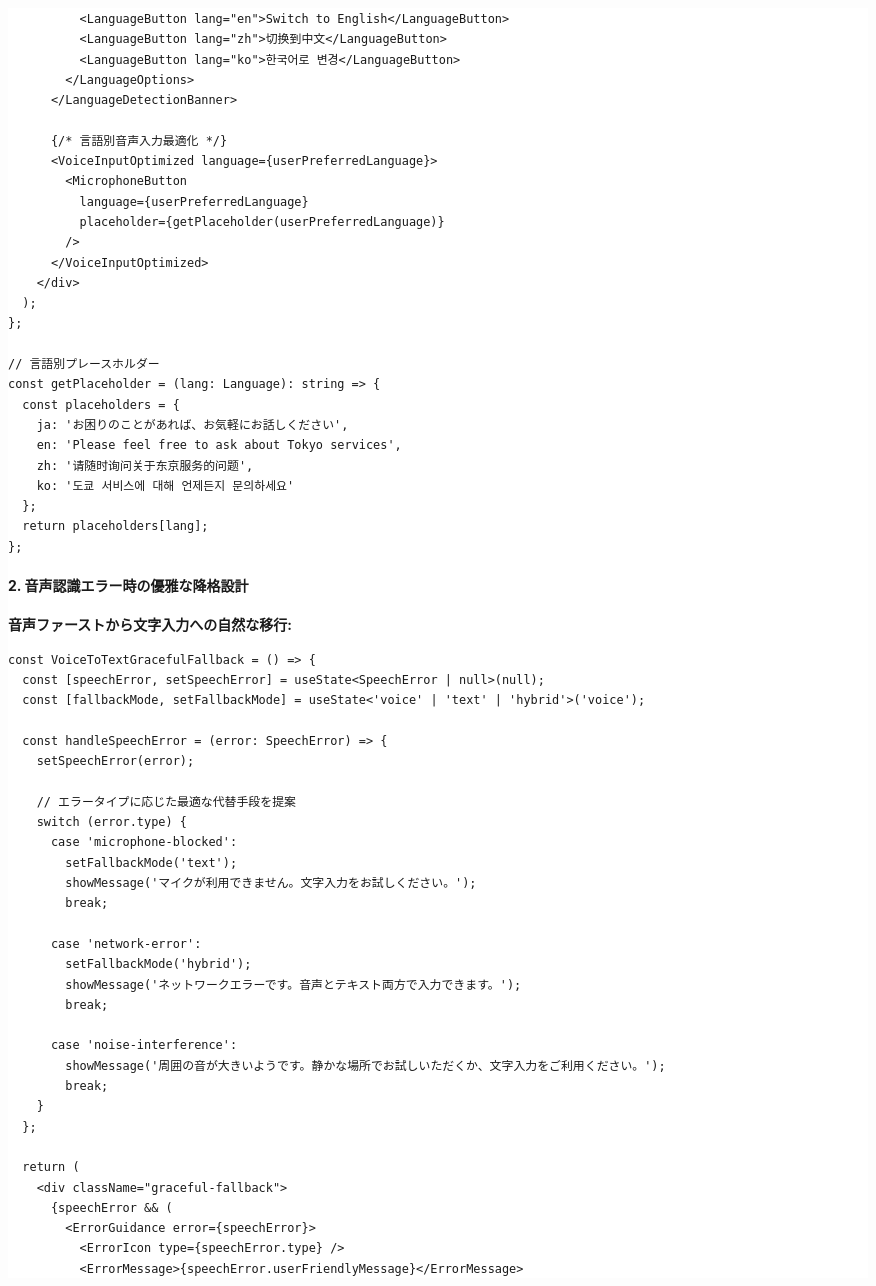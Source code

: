 ```tsx
          <LanguageButton lang="en">Switch to English</LanguageButton>
          <LanguageButton lang="zh">切换到中文</LanguageButton>
          <LanguageButton lang="ko">한국어로 변경</LanguageButton>
        </LanguageOptions>
      </LanguageDetectionBanner>
      
      {/* 言語別音声入力最適化 */}
      <VoiceInputOptimized language={userPreferredLanguage}>
        <MicrophoneButton 
          language={userPreferredLanguage}
          placeholder={getPlaceholder(userPreferredLanguage)}
        />
      </VoiceInputOptimized>
    </div>
  );
};

// 言語別プレースホルダー
const getPlaceholder = (lang: Language): string => {
  const placeholders = {
    ja: 'お困りのことがあれば、お気軽にお話しください',
    en: 'Please feel free to ask about Tokyo services',
    zh: '请随时询问关于东京服务的问题',
    ko: '도쿄 서비스에 대해 언제든지 문의하세요'
  };
  return placeholders[lang];
};
```

#### 2. 音声認識エラー時の優雅な降格設計

**音声ファーストから文字入力への自然な移行:**
```tsx
const VoiceToTextGracefulFallback = () => {
  const [speechError, setSpeechError] = useState<SpeechError | null>(null);
  const [fallbackMode, setFallbackMode] = useState<'voice' | 'text' | 'hybrid'>('voice');
  
  const handleSpeechError = (error: SpeechError) => {
    setSpeechError(error);
    
    // エラータイプに応じた最適な代替手段を提案
    switch (error.type) {
      case 'microphone-blocked':
        setFallbackMode('text');
        showMessage('マイクが利用できません。文字入力をお試しください。');
        break;
        
      case 'network-error':
        setFallbackMode('hybrid');
        showMessage('ネットワークエラーです。音声とテキスト両方で入力できます。');
        break;
        
      case 'noise-interference':
        showMessage('周囲の音が大きいようです。静かな場所でお試しいただくか、文字入力をご利用ください。');
        break;
    }
  };
  
  return (
    <div className="graceful-fallback">
      {speechError && (
        <ErrorGuidance error={speechError}>
          <ErrorIcon type={speechError.type} />
          <ErrorMessage>{speechError.userFriendlyMessage}</ErrorMessage>
```